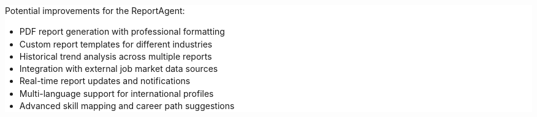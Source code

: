 Potential improvements for the ReportAgent:
- PDF report generation with professional formatting
- Custom report templates for different industries
- Historical trend analysis across multiple reports
- Integration with external job market data sources
- Real-time report updates and notifications
- Multi-language support for international profiles
- Advanced skill mapping and career path suggestions 
